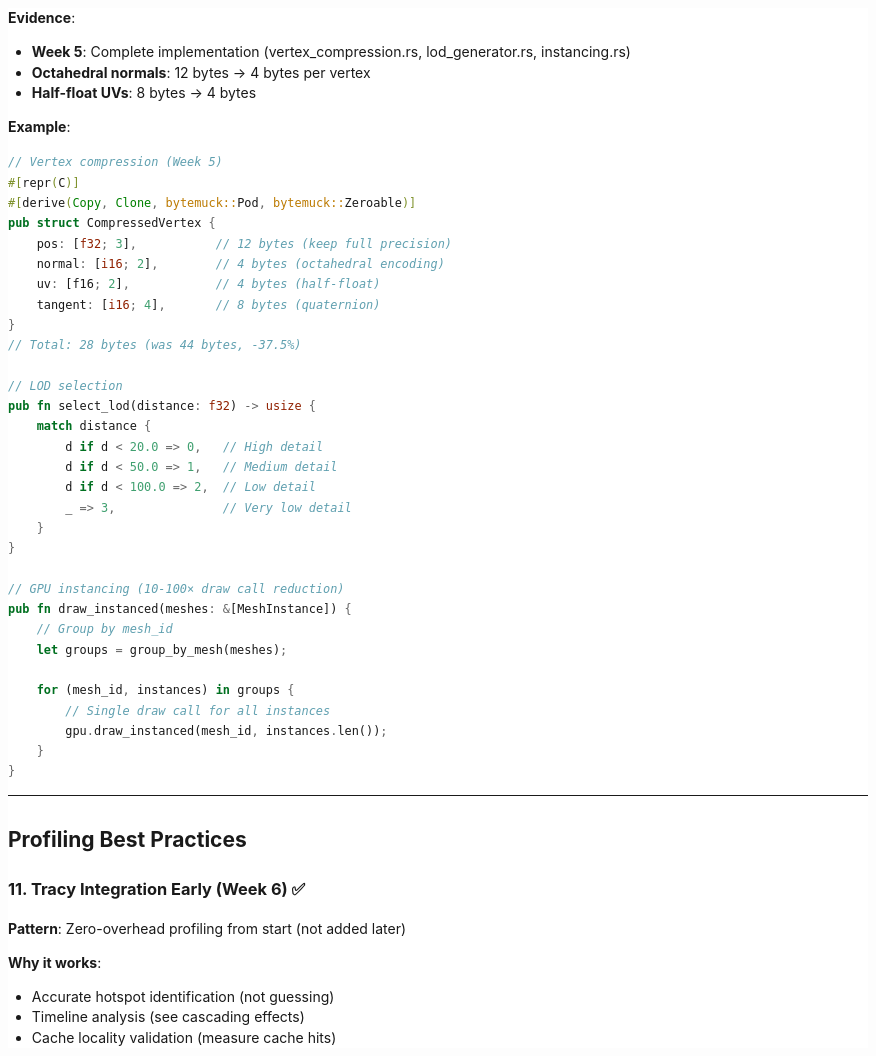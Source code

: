 **Evidence**:
- **Week 5**: Complete implementation (vertex_compression.rs, lod_generator.rs, instancing.rs)
- **Octahedral normals**: 12 bytes → 4 bytes per vertex
- **Half-float UVs**: 8 bytes → 4 bytes

**Example**:
```rust
// Vertex compression (Week 5)
#[repr(C)]
#[derive(Copy, Clone, bytemuck::Pod, bytemuck::Zeroable)]
pub struct CompressedVertex {
    pos: [f32; 3],           // 12 bytes (keep full precision)
    normal: [i16; 2],        // 4 bytes (octahedral encoding)
    uv: [f16; 2],            // 4 bytes (half-float)
    tangent: [i16; 4],       // 8 bytes (quaternion)
}
// Total: 28 bytes (was 44 bytes, -37.5%)

// LOD selection
pub fn select_lod(distance: f32) -> usize {
    match distance {
        d if d < 20.0 => 0,   // High detail
        d if d < 50.0 => 1,   // Medium detail
        d if d < 100.0 => 2,  // Low detail
        _ => 3,               // Very low detail
    }
}

// GPU instancing (10-100× draw call reduction)
pub fn draw_instanced(meshes: &[MeshInstance]) {
    // Group by mesh_id
    let groups = group_by_mesh(meshes);
    
    for (mesh_id, instances) in groups {
        // Single draw call for all instances
        gpu.draw_instanced(mesh_id, instances.len());
    }
}
```

---

## Profiling Best Practices

### 11. Tracy Integration Early (Week 6) ✅

**Pattern**: Zero-overhead profiling from start (not added later)

**Why it works**:
- Accurate hotspot identification (not guessing)
- Timeline analysis (see cascading effects)
- Cache locality validation (measure cache hits)
